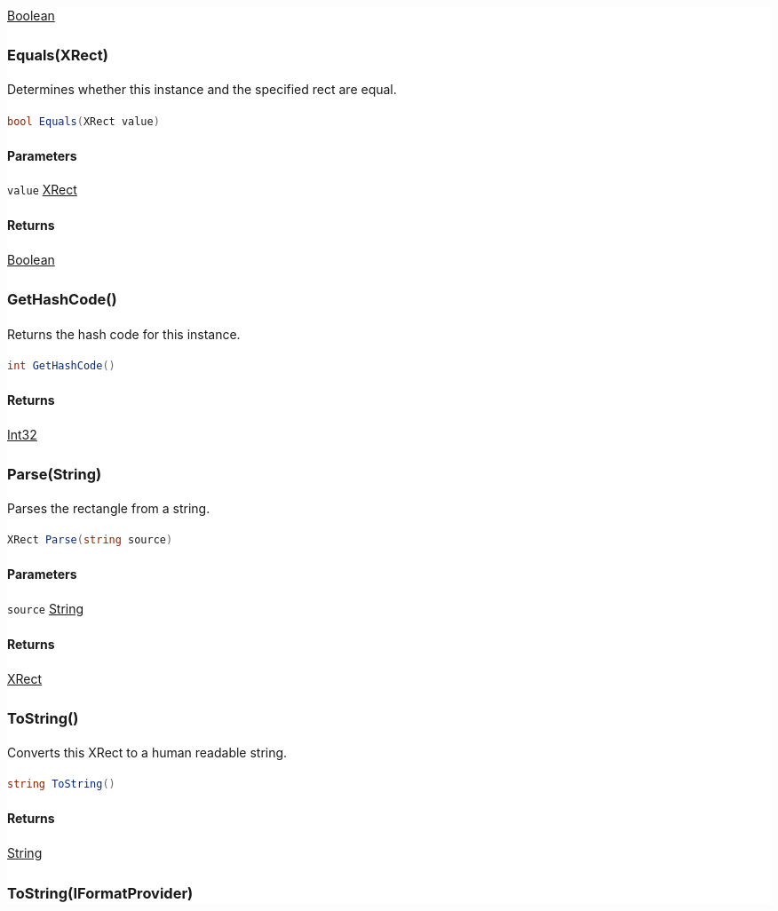 [Boolean](https://docs.microsoft.com/en-us/dotnet/api/system.boolean)<br>

### **Equals(XRect)**

Determines whether this instance and the specified rect are equal.

```csharp
bool Equals(XRect value)
```

#### Parameters

`value` [XRect](./pdfsharp.drawing.xrect)<br>

#### Returns

[Boolean](https://docs.microsoft.com/en-us/dotnet/api/system.boolean)<br>

### **GetHashCode()**

Returns the hash code for this instance.

```csharp
int GetHashCode()
```

#### Returns

[Int32](https://docs.microsoft.com/en-us/dotnet/api/system.int32)<br>

### **Parse(String)**

Parses the rectangle from a string.

```csharp
XRect Parse(string source)
```

#### Parameters

`source` [String](https://docs.microsoft.com/en-us/dotnet/api/system.string)<br>

#### Returns

[XRect](./pdfsharp.drawing.xrect)<br>

### **ToString()**

Converts this XRect to a human readable string.

```csharp
string ToString()
```

#### Returns

[String](https://docs.microsoft.com/en-us/dotnet/api/system.string)<br>

### **ToString(IFormatProvider)**
